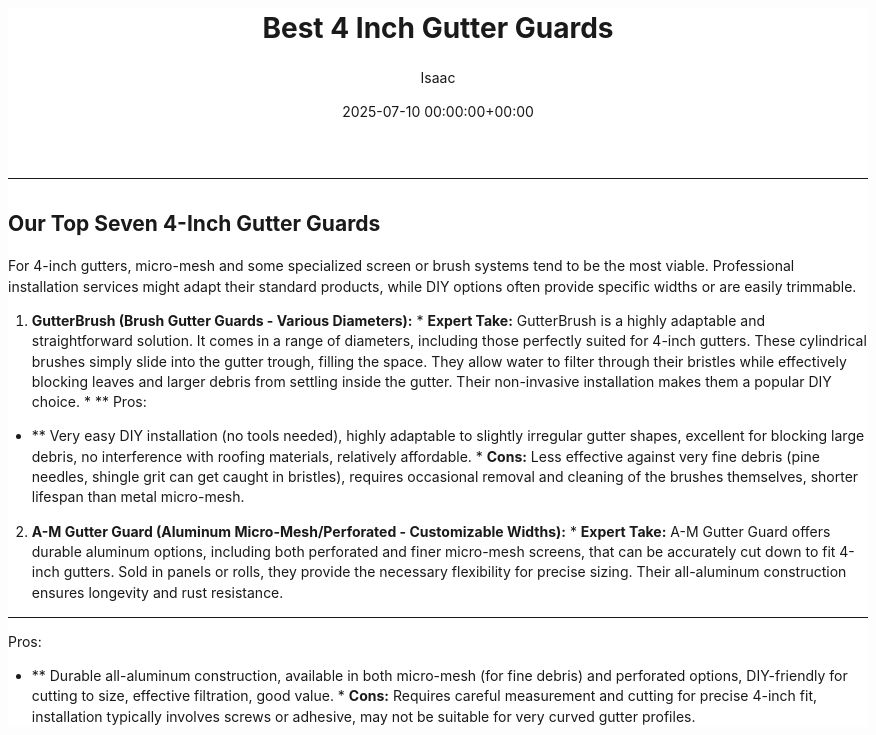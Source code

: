 ﻿---
title: Best 4 Inch Gutter Guards
description: While the majority of residential properties feature 5-inch or 6-inch gutters, a significant number of homes, particularly older constructions, smaller...
slug: /best-4-inch-gutter-guards/
date: 2025-07-10 00:00:00+00:00
lastmod: 2025-07-10 00:00:00+03:00
author: Isaac
categories:

- Gutters

- Gutter Guards
tags:

- gutters

- gutter

- guard
layout: post
---
---

## Our Top Seven 4-Inch Gutter Guards
For 4-inch gutters, micro-mesh and some specialized screen or brush systems tend to be the most viable. Professional installation services might adapt their standard products, while DIY options often provide specific widths or are easily trimmable.
1. **GutterBrush (Brush Gutter Guards - Various Diameters):** * **Expert Take:** GutterBrush is a highly adaptable and straightforward solution. It comes in a range of diameters, including those perfectly suited for 4-inch gutters. These cylindrical brushes simply slide into the gutter trough, filling the space. They allow water to filter through their bristles while effectively blocking leaves and larger debris from settling inside the gutter.
Their non-invasive installation makes them a popular DIY choice. * **
Pros:

- ** Very easy DIY installation (no tools needed), highly adaptable to slightly irregular gutter shapes, excellent for blocking large debris, no interference with roofing materials, relatively affordable. * **Cons:** Less effective against very fine debris (pine needles, shingle grit can get caught in bristles), requires occasional removal and cleaning of the brushes themselves, shorter lifespan than metal micro-mesh.

2. **A-M Gutter Guard (Aluminum Micro-Mesh/Perforated - Customizable Widths):** * **Expert Take:** A-M Gutter Guard offers durable aluminum options, including both perforated and finer micro-mesh screens, that can be accurately cut down to fit 4-inch gutters. Sold in panels or rolls, they provide the necessary flexibility for precise sizing. Their all-aluminum construction ensures longevity and rust resistance.

* **
Pros:

- ** Durable all-aluminum construction, available in both micro-mesh (for fine debris) and perforated options, DIY-friendly for cutting to size, effective filtration, good value. * **Cons:** Requires careful measurement and cutting for precise 4-inch fit, installation typically involves screws or adhesive, may not be suitable for very curved gutter profiles.
